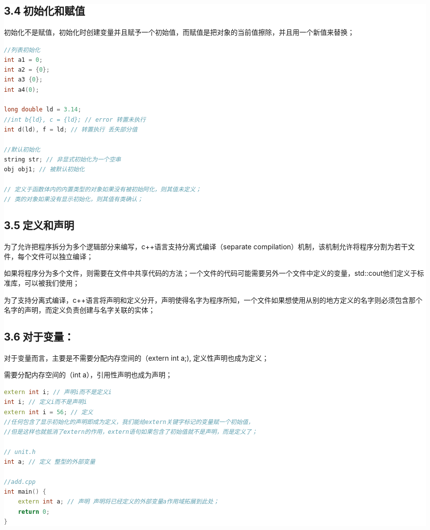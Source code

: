 ## 3.4 初始化和赋值

初始化不是赋值，初始化时创建变量并且赋予一个初始值，而赋值是把对象的当前值擦除，并且用一个新值来替换；

```c++
//列表初始化
int a1 = 0;
int a2 = {0};
int a3 {0};
int a4(0);

long double ld = 3.14;
//int b{ld}, c = {ld}; // error 转置未执行
int d(ld), f = ld; // 转置执行 丢失部分值

//默认初始化
string str; // 非显式初始化为一个空串
obj obj1; // 被默认初始化

// 定义于函数体内的内置类型的对象如果没有被初始阿化，则其值未定义；
// 类的对象如果没有显示初始化，则其值有类确认；
```

## 3.5 定义和声明

为了允许把程序拆分为多个逻辑部分来编写，c++语言支持分离式编译（separate compilation）机制，该机制允许将程序分割为若干文件，每个文件可以独立编译；

如果将程序分为多个文件，则需要在文件中共享代码的方法；一个文件的代码可能需要另外一个文件中定义的变量，std::cout他们定义于标准库，可以被我们使用；

为了支持分离式编译，c++语言将声明和定义分开，声明使得名字为程序所知，一个文件如果想使用从别的地方定义的名字则必须包含那个名字的声明，而定义负责创建与名字关联的实体；

## 3.6 对于变量：

对于变量而言，主要是不需要分配内存空间的（extern int a;), 定义性声明也成为定义；

需要分配内存空间的（int a），引用性声明也成为声明；

```c++
extern int i; // 声明i而不是定义i
int i; // 定义i而不是声明i 
extern int i = 56; // 定义
//任何包含了显示初始化的声明即成为定义，我们能给extern关键字标记的变量赋一个初始值，
//但是这样也就抵消了extern的作用，extern语句如果包含了初始值就不是声明，而是定义了；

// unit.h
int a; // 定义 整型的外部变量
	
//add.cpp
int main() {
	extern int a; // 声明 声明将已经定义的外部变量a作用域拓展到此处；
	return 0;
}
```
